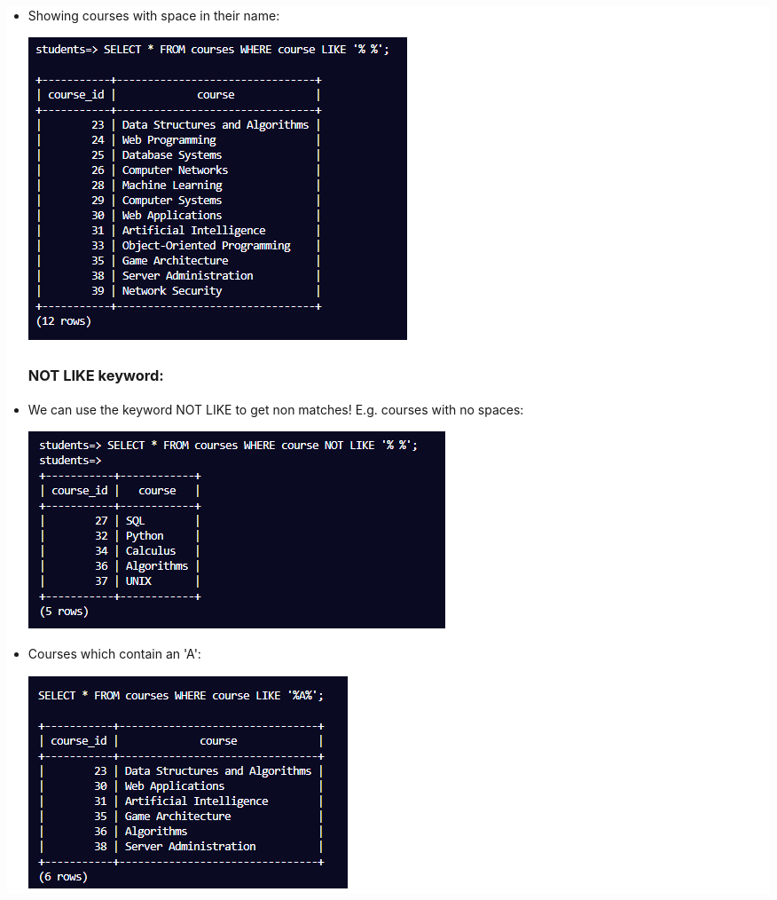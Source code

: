 - Showing courses with space in their name:

    ![](/03%20-%20Relational%20Database/06%20-%20Learn%20SQL%20By%20Building%20a%20Student%20Database%20(Part%202)/screenshots/image.png)

    ### **NOT LIKE keyword:**

- We can use the keyword NOT LIKE to get non matches! E.g. courses with no spaces:

    ![](/03%20-%20Relational%20Database/06%20-%20Learn%20SQL%20By%20Building%20a%20Student%20Database%20(Part%202)/screenshots/2022-12-23-10-47-05.png)

- Courses which contain an 'A':

    ![](/03%20-%20Relational%20Database/06%20-%20Learn%20SQL%20By%20Building%20a%20Student%20Database%20(Part%202)/screenshots/2022-12-23-10-49-09.png)
